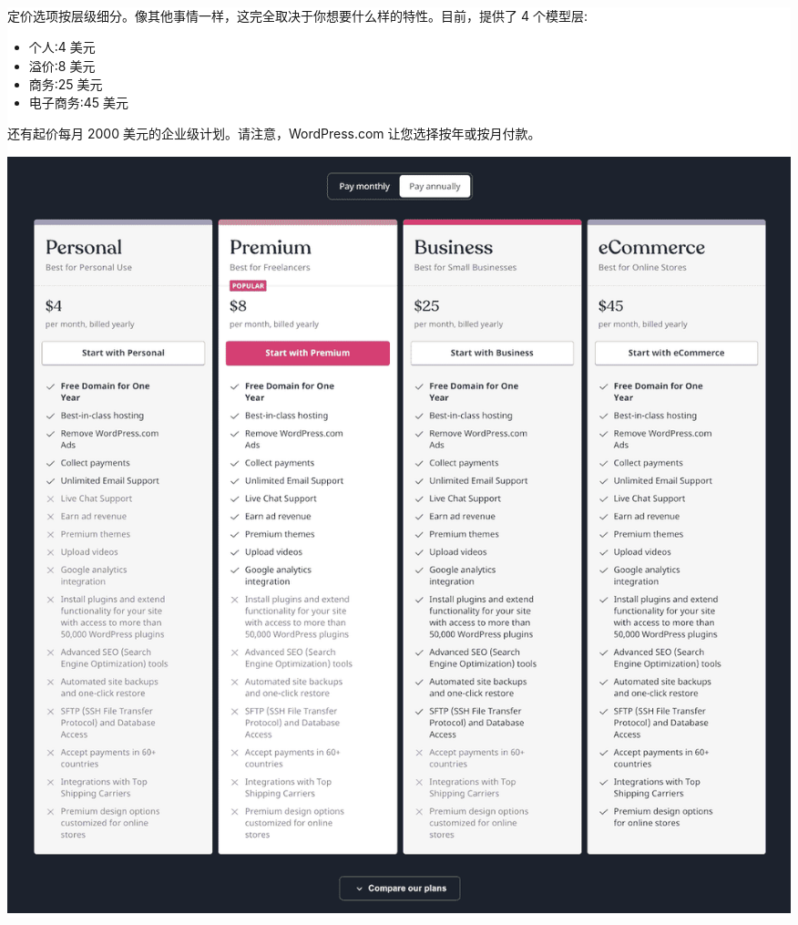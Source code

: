 定价选项按层级细分。像其他事情一样，这完全取决于你想要什么样的特性。目前，提供了 4 个模型层:

*   个人:4 美元
*   溢价:8 美元
*   商务:25 美元
*   电子商务:45 美元

还有起价每月 2000 美元的企业级计划。请注意，WordPress.com 让您选择按年或按月付款。



![Paying for WordPress annually](img/cbc21e381c0189b4211cc75f2b09e139.png)
